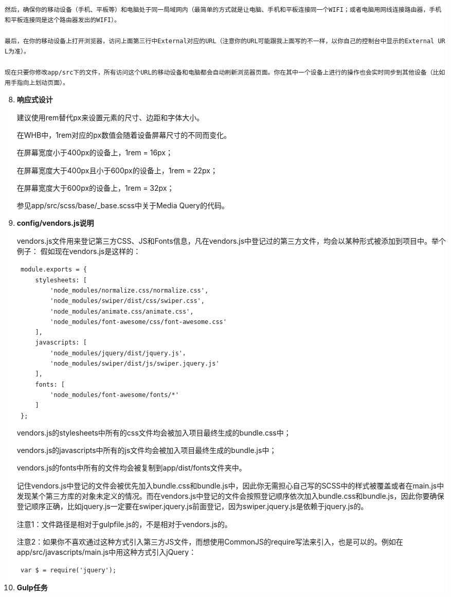     然后，确保你的移动设备（手机、平板等）和电脑处于同一局域网内（最简单的方式就是让电脑、手机和平板连接同一个WIFI；或者电脑用网线连接路由器，手机和平板连接同是这个路由器发出的WIFI）。
    
    最后，在你的移动设备上打开浏览器，访问上面第三行中External对应的URL（注意你的URL可能跟我上面写的不一样，以你自己的控制台中显示的External URL为准）。
    
    现在只要你修改app/src下的文件，所有访问这个URL的移动设备和电脑都会自动刷新浏览器页面。你在其中一个设备上进行的操作也会实时同步到其他设备（比如用手指向上划动页面）。

8. **响应式设计**

    建议使用rem替代px来设置元素的尺寸、边距和字体大小。
    
    在WHB中，1rem对应的px数值会随着设备屏幕尺寸的不同而变化。
    
    在屏幕宽度小于400px的设备上，1rem = 16px；
    
    在屏幕宽度大于400px且小于600px的设备上，1rem = 22px；
    
    在屏幕宽度大于600px的设备上，1rem = 32px；
    
    参见app/src/scss/base/_base.scss中关于Media Query的代码。

9. **config/vendors.js说明**

    vendors.js文件用来登记第三方CSS、JS和Fonts信息，凡在vendors.js中登记过的第三方文件，均会以某种形式被添加到项目中。举个例子：
    假如现在vendors.js是这样的：
    
        module.exports = {
            stylesheets: [
                'node_modules/normalize.css/normalize.css',
                'node_modules/swiper/dist/css/swiper.css',
                'node_modules/animate.css/animate.css',
                'node_modules/font-awesome/css/font-awesome.css'
            ],
            javascripts: [
                'node_modules/jquery/dist/jquery.js'，
                'node_modules/swiper/dist/js/swiper.jquery.js'
            ],
            fonts: [
                'node_modules/font-awesome/fonts/*'
            ]
        };

    vendors.js的stylesheets中所有的css文件均会被加入项目最终生成的bundle.css中；
    
    vendors.js的javascripts中所有的js文件均会被加入项目最终生成的bundle.js中；
    
    vendors.js的fonts中所有的文件均会被复制到app/dist/fonts文件夹中。
    
    记住vendors.js中登记的文件会被优先加入bundle.css和bundle.js中，因此你无需担心自己写的SCSS中的样式被覆盖或者在main.js中发现某个第三方库的对象未定义的情况。而在vendors.js中登记的文件会按照登记顺序依次加入bundle.css和bundle.js，因此你要确保登记顺序正确，比如jquery.js一定要在swiper.jquery.js前面登记，因为swiper.jquery.js是依赖于jquery.js的。
    
    注意1：文件路径是相对于gulpfile.js的，不是相对于vendors.js的。
    
    注意2：如果你不喜欢通过这种方式引入第三方JS文件，而想使用CommonJS的require写法来引入，也是可以的。例如在app/src/javascripts/main.js中用这种方式引入jQuery：
    
        var $ = require('jquery');


10. **Gulp任务**
